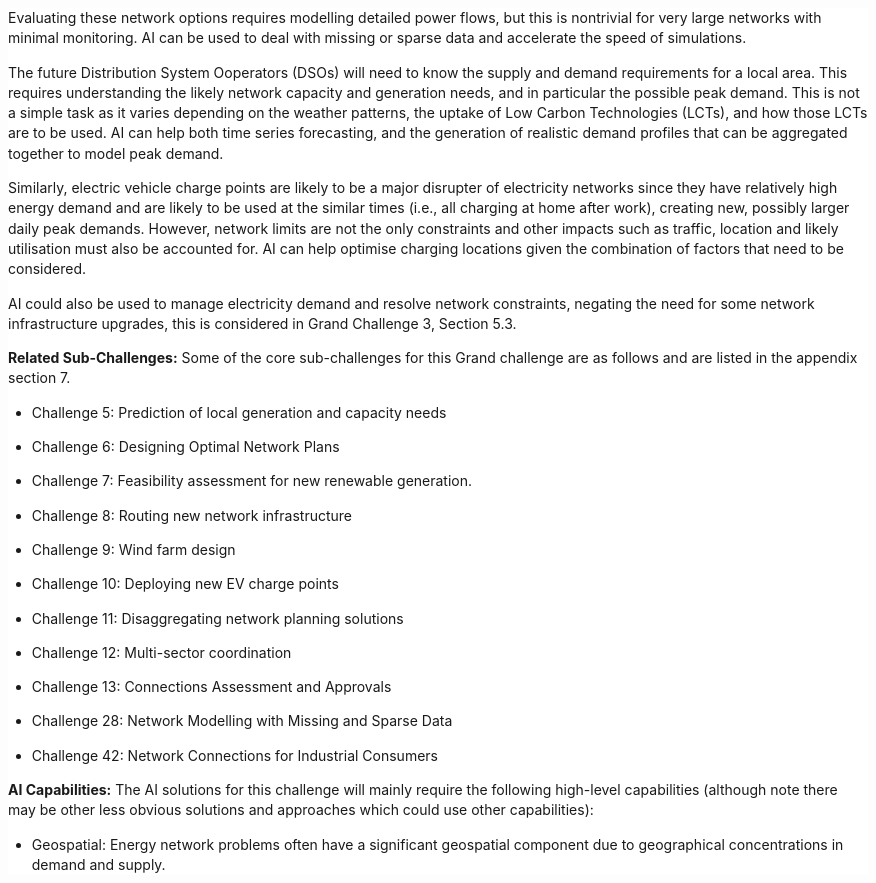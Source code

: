 Evaluating these network options requires modelling detailed power
flows, but this is nontrivial for very large networks with minimal
monitoring. AI can be used to deal with missing or sparse data and
accelerate the speed of simulations.  

The future Distribution System Ooperators (DSOs) will need to know the
supply and demand requirements for a local area. This requires
understanding the likely network capacity and generation needs, and in
particular the possible peak demand. This is not a simple task as it
varies depending on the weather patterns, the uptake of Low Carbon
Technologies (LCTs), and how those LCTs are to be used. AI can help both
time series forecasting, and the generation of realistic demand profiles
that can be aggregated together to model peak demand.

Similarly, electric vehicle charge points are likely to be a major
disrupter of electricity networks since they have relatively high energy
demand and are likely to be used at the similar times (i.e., all
charging at home after work), creating new, possibly larger daily peak
demands. However, network limits are not the only constraints and other
impacts such as traffic, location and likely utilisation must also be
accounted for. AI can help optimise charging locations given the
combination of factors that need to be considered.

AI could also be used to manage electricity demand and resolve network
constraints, negating the need for some network infrastructure upgrades,
this is considered in Grand Challenge 3, Section 5.3. 

**Related Sub-Challenges:** Some of the core sub-challenges for this
Grand challenge are as follows and are listed in the appendix section
7. 

-   Challenge 5: Prediction of local generation and capacity needs 

-   Challenge 6: Designing Optimal Network Plans 

-   Challenge 7: Feasibility assessment for new renewable generation. 

-   Challenge 8: Routing new network infrastructure 

-   Challenge 9: Wind farm design 

-   Challenge 10: Deploying new EV charge points 

-   Challenge 11: Disaggregating network planning solutions 

-   Challenge 12: Multi-sector coordination 

-   Challenge 13: Connections Assessment and Approvals  

-   Challenge 28: Network Modelling with Missing and Sparse Data 

-   Challenge 42: Network Connections for Industrial Consumers 

**AI Capabilities:** The AI solutions for this challenge will mainly
require the following high-level capabilities (although note there may
be other less obvious solutions and approaches which could use other
capabilities): 

-   Geospatial: Energy network problems often have a significant
    geospatial component due to geographical concentrations in demand
    and supply. 
